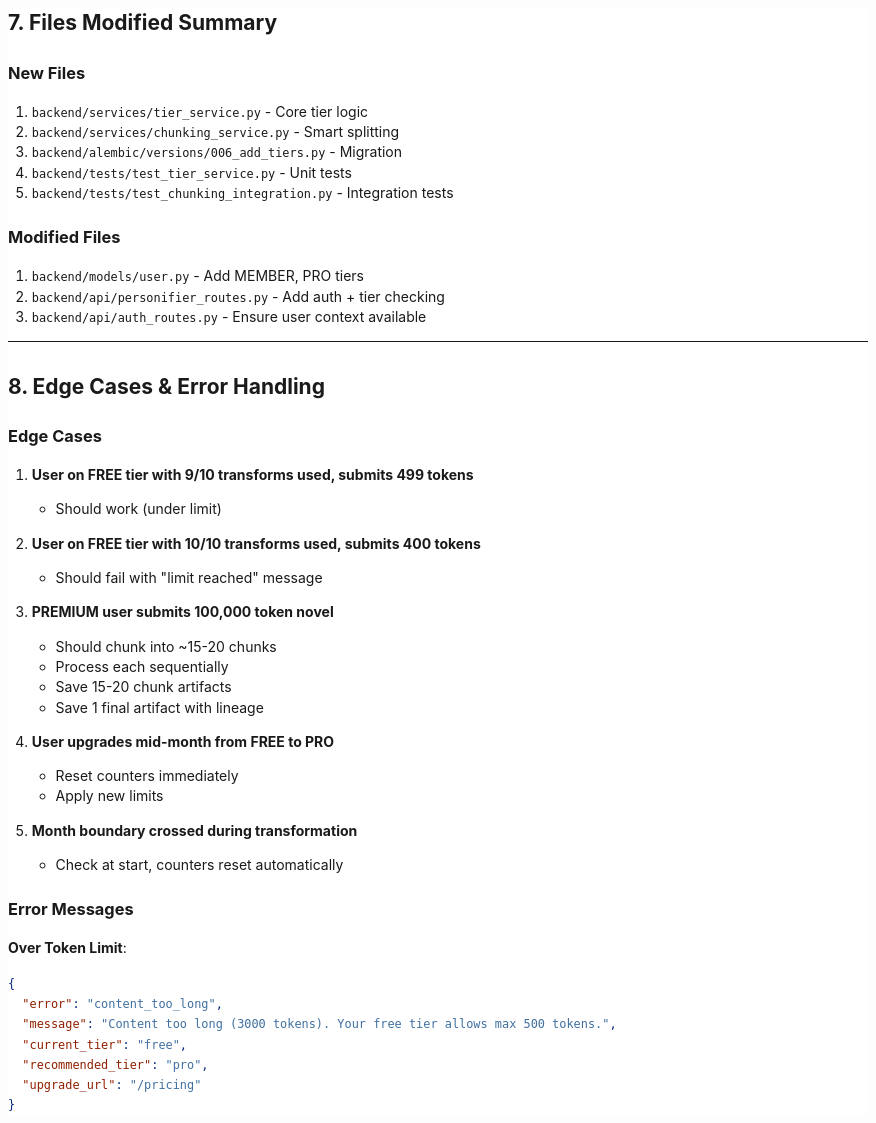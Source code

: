 
## 7. Files Modified Summary

### New Files
1. `backend/services/tier_service.py` - Core tier logic
2. `backend/services/chunking_service.py` - Smart splitting
3. `backend/alembic/versions/006_add_tiers.py` - Migration
4. `backend/tests/test_tier_service.py` - Unit tests
5. `backend/tests/test_chunking_integration.py` - Integration tests

### Modified Files
1. `backend/models/user.py` - Add MEMBER, PRO tiers
2. `backend/api/personifier_routes.py` - Add auth + tier checking
3. `backend/api/auth_routes.py` - Ensure user context available

---

## 8. Edge Cases & Error Handling

### Edge Cases
1. **User on FREE tier with 9/10 transforms used, submits 499 tokens**
   - Should work (under limit)

2. **User on FREE tier with 10/10 transforms used, submits 400 tokens**
   - Should fail with "limit reached" message

3. **PREMIUM user submits 100,000 token novel**
   - Should chunk into ~15-20 chunks
   - Process each sequentially
   - Save 15-20 chunk artifacts
   - Save 1 final artifact with lineage

4. **User upgrades mid-month from FREE to PRO**
   - Reset counters immediately
   - Apply new limits

5. **Month boundary crossed during transformation**
   - Check at start, counters reset automatically

### Error Messages

**Over Token Limit**:
```json
{
  "error": "content_too_long",
  "message": "Content too long (3000 tokens). Your free tier allows max 500 tokens.",
  "current_tier": "free",
  "recommended_tier": "pro",
  "upgrade_url": "/pricing"
}
```
